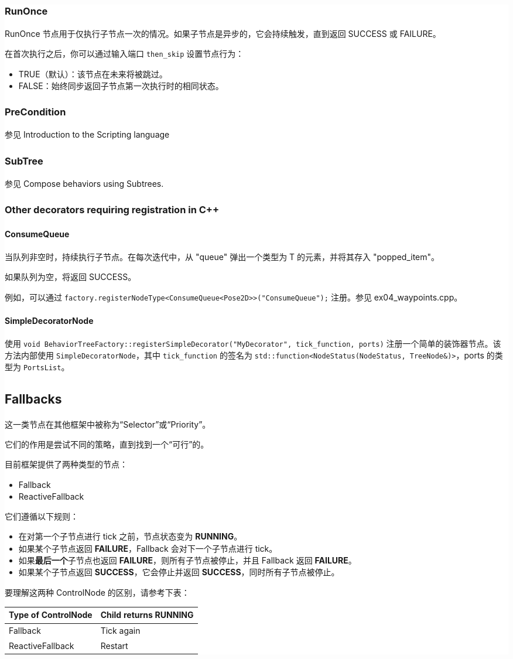 ### RunOnce

RunOnce 节点用于仅执行子节点一次的情况。如果子节点是异步的，它会持续触发，直到返回 SUCCESS 或 FAILURE。

在首次执行之后，你可以通过输入端口 `then_skip` 设置节点行为：

- TRUE（默认）：该节点在未来将被跳过。
- FALSE：始终同步返回子节点第一次执行时的相同状态。

### PreCondition

参见 Introduction to the Scripting language

### SubTree

参见 Compose behaviors using Subtrees.

### Other decorators requiring registration in C++

#### ConsumeQueue

当队列非空时，持续执行子节点。在每次迭代中，从 "queue" 弹出一个类型为 T 的元素，并将其存入 "popped_item"。

如果队列为空，将返回 SUCCESS。

例如，可以通过 `factory.registerNodeType<ConsumeQueue<Pose2D>>("ConsumeQueue");` 注册。参见 ex04_waypoints.cpp。

#### SimpleDecoratorNode

使用 `void BehaviorTreeFactory::registerSimpleDecorator("MyDecorator", tick_function, ports)` 注册一个简单的装饰器节点。该方法内部使用 `SimpleDecoratorNode`，其中 `tick_function` 的签名为 `std::function<NodeStatus(NodeStatus, TreeNode&)>`，ports 的类型为 `PortsList`。

## Fallbacks

这一类节点在其他框架中被称为“Selector”或“Priority”。

它们的作用是尝试不同的策略，直到找到一个“可行”的。

目前框架提供了两种类型的节点：

- Fallback
- ReactiveFallback

它们遵循以下规则：

- 在对第一个子节点进行 tick 之前，节点状态变为 **RUNNING**。
- 如果某个子节点返回 **FAILURE**，Fallback 会对下一个子节点进行 tick。
- 如果**最后一个**子节点也返回 **FAILURE**，则所有子节点被停止，并且 Fallback 返回 **FAILURE**。
- 如果某个子节点返回 **SUCCESS**，它会停止并返回 **SUCCESS**，同时所有子节点被停止。

要理解这两种 ControlNode 的区别，请参考下表：

| Type of ControlNode | Child returns RUNNING |
| - | - |
| Fallback | Tick again |
| ReactiveFallback | Restart |
